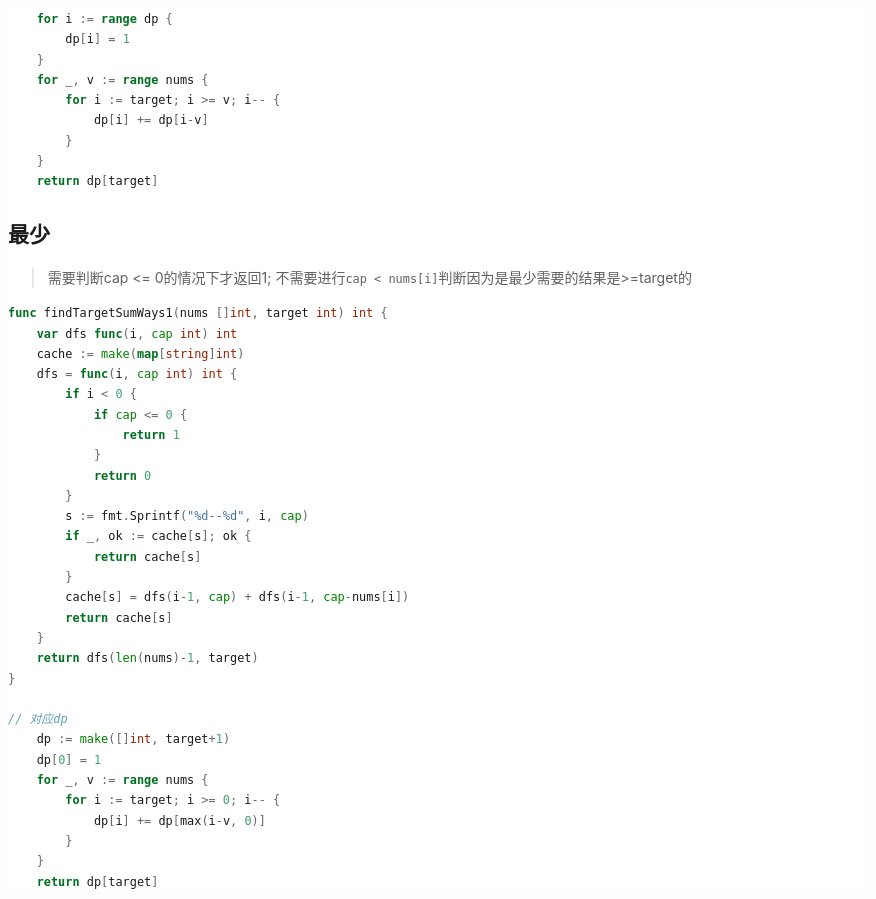 ```go
	for i := range dp {
		dp[i] = 1
	}
	for _, v := range nums {
		for i := target; i >= v; i-- {
			dp[i] += dp[i-v]
		}
	}
	return dp[target]
```

## 最少

>需要判断cap <= 0的情况下才返回1; 不需要进行`cap < nums[i]`判断因为是最少需要的结果是>=target的

```go
func findTargetSumWays1(nums []int, target int) int {
	var dfs func(i, cap int) int
	cache := make(map[string]int)
	dfs = func(i, cap int) int {
		if i < 0 {
			if cap <= 0 {
				return 1
			}
			return 0
		}
		s := fmt.Sprintf("%d--%d", i, cap)
		if _, ok := cache[s]; ok {
			return cache[s]
		}
		cache[s] = dfs(i-1, cap) + dfs(i-1, cap-nums[i])
		return cache[s]
	}
	return dfs(len(nums)-1, target)
}

// 对应dp
	dp := make([]int, target+1)
	dp[0] = 1
	for _, v := range nums {
		for i := target; i >= 0; i-- {
			dp[i] += dp[max(i-v, 0)]
		}
	}
	return dp[target]
```



